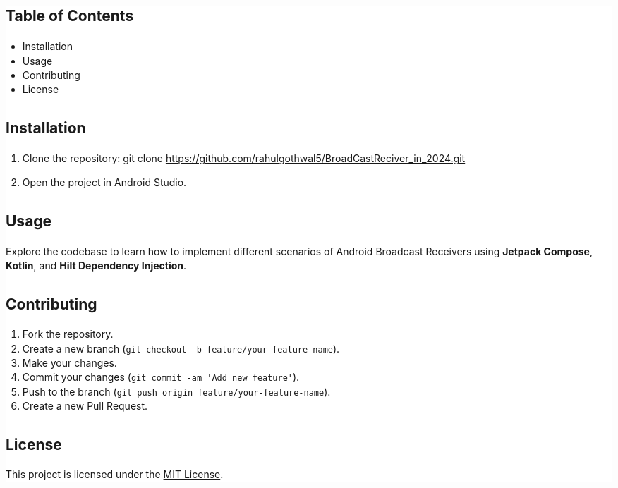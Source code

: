 
## Table of Contents

- [Installation](#installation)
- [Usage](#usage)
- [Contributing](#contributing)
- [License](#license)

## Installation

1. Clone the repository:
git clone https://github.com/rahulgothwal5/BroadCastReciver_in_2024.git

2. Open the project in Android Studio.

## Usage

Explore the codebase to learn how to implement different scenarios of Android Broadcast Receivers using **Jetpack Compose**, **Kotlin**, and **Hilt Dependency Injection**.

## Contributing

1. Fork the repository.
2. Create a new branch (`git checkout -b feature/your-feature-name`).
3. Make your changes.
4. Commit your changes (`git commit -am 'Add new feature'`).
5. Push to the branch (`git push origin feature/your-feature-name`).
6. Create a new Pull Request.

## License

This project is licensed under the [MIT License](LICENSE).
